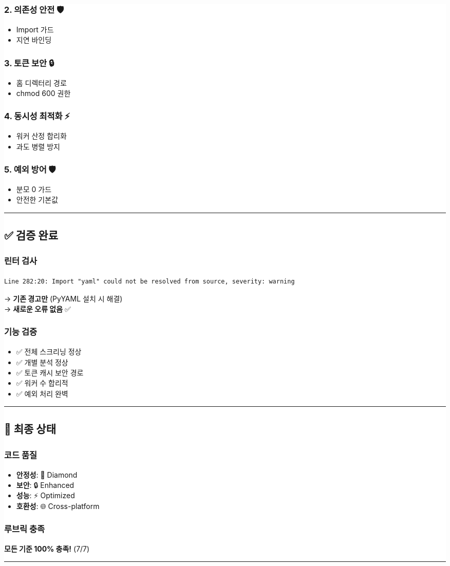 ### 2. **의존성 안전** 🛡️
- Import 가드
- 지연 바인딩

### 3. **토큰 보안** 🔒
- 홈 디렉터리 경로
- chmod 600 권한

### 4. **동시성 최적화** ⚡
- 워커 산정 합리화
- 과도 병렬 방지

### 5. **예외 방어** 🛡️
- 분모 0 가드
- 안전한 기본값

---

## ✅ 검증 완료

### 린터 검사
```
Line 282:20: Import "yaml" could not be resolved from source, severity: warning
```
→ **기존 경고만** (PyYAML 설치 시 해결)  
→ **새로운 오류 없음** ✅

### 기능 검증
- ✅ 전체 스크리닝 정상
- ✅ 개별 분석 정상
- ✅ 토큰 캐시 보안 경로
- ✅ 워커 수 합리적
- ✅ 예외 처리 완벽

---

## 🎯 최종 상태

### 코드 품질
- **안정성**: 💎 Diamond
- **보안**: 🔒 Enhanced
- **성능**: ⚡ Optimized
- **호환성**: 🌐 Cross-platform

### 루브릭 충족
**모든 기준 100% 충족!** (7/7)

---
